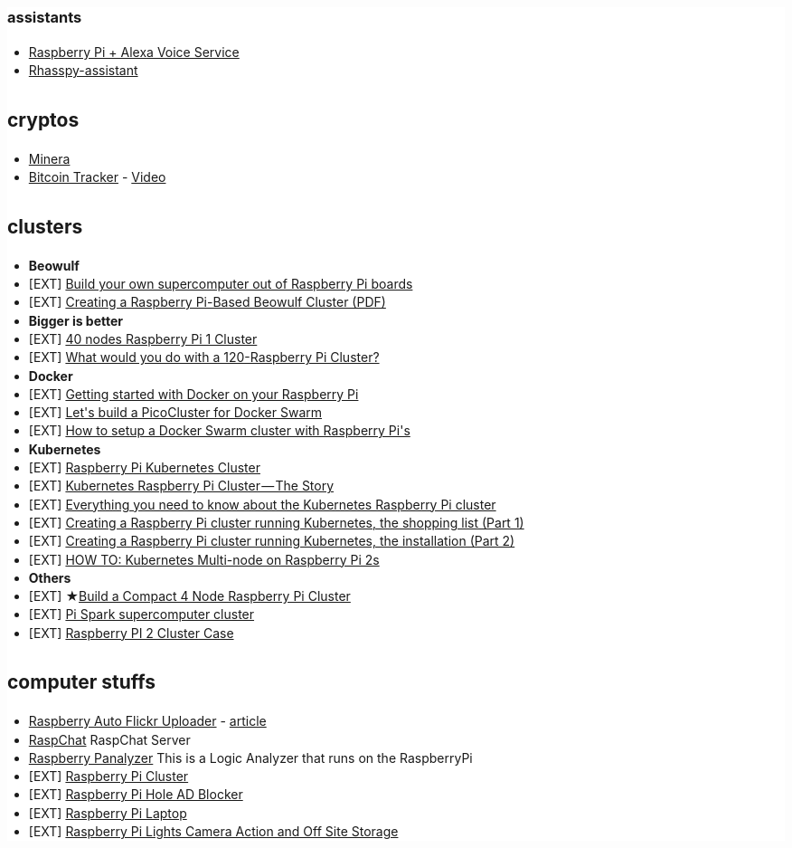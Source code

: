 ### assistants
 * [Raspberry Pi + Alexa Voice Service](https://github.com/amzn/alexa-avs-raspberry-pi)
 * [Rhasspy-assistant](https://github.com/synesthesiam/rhasspy-assistant)

## cryptos
 * [Minera](https://github.com/getminera/minera)
 * [Bitcoin Tracker](https://github.com/jonathanrjpereira/Bitcoin-Bar) - [Video](https://youtu.be/tMMky09HyKA)
 
## clusters
 * **Beowulf**
  * [EXT] [Build your own supercomputer out of Raspberry Pi boards](http://www.zdnet.com/article/build-your-own-supercomputer-out-of-raspberry-pi-boards/)
  * [EXT] [Creating a Raspberry Pi-Based Beowulf Cluster (PDF)](http://coen.boisestate.edu/ece/files/2013/05/Creating.a.Raspberry.Pi-Based.Beowulf.Cluster_v2.pdf)
 * **Bigger is better**
  * [EXT] [40 nodes Raspberry Pi 1 Cluster](http://likemagicappears.com/projects/raspberry-pi-cluster/)
  * [EXT] [What would you do with a 120-Raspberry Pi Cluster?](https://resin.io/blog/what-would-you-do-with-a-120-raspberry-pi-cluster/)
 * **Docker**
  * [EXT] [Getting started with Docker on your Raspberry Pi](http://blog.hypriot.com/getting-started-with-docker-on-your-arm-device/)
  * [EXT] [Let's build a PicoCluster for Docker Swarm](http://blog.hypriot.com/post/lets-build-a-pi-docker-picocluster/)
  * [EXT] [How to setup a Docker Swarm cluster with Raspberry Pi's](http://blog.hypriot.com/post/how-to-setup-rpi-docker-swarm/)
 * **Kubernetes**
  * [EXT] [Raspberry Pi Kubernetes Cluster](http://www.jinkit.com/k8s-on-rpi/)
  * [EXT] [Kubernetes Raspberry Pi Cluster — The Story](https://medium.com/google-cloud/kubernetes-raspberry-pi-cluster-the-story-ace773cf8573#.ra6naztr9)
  * [EXT] [Everything you need to know about the Kubernetes Raspberry Pi cluster](https://medium.com/google-cloud/everything-you-need-to-know-about-the-kubernetes-raspberry-pi-cluster-2a2413bfa0fa#.vxtxwqqhp)
  * [EXT] [Creating a Raspberry Pi cluster running Kubernetes, the shopping list (Part 1)](http://blog.kubernetes.io/2015/11/creating-a-Raspberry-Pi-cluster-running-Kubernetes-the-shopping-list-Part-1.html)
  * [EXT] [Creating a Raspberry Pi cluster running Kubernetes, the installation (Part 2) ](http://blog.kubernetes.io/2015/12/creating-raspberry-pi-cluster-running.html)
  * [EXT] [HOW TO: Kubernetes Multi-node on Raspberry Pi 2s](https://raspberrypicloud.wordpress.com/2015/08/11/how-to-kubernetes-multi-node-on-raspberry-pi-2s/)
 * **Others**
  * [EXT] ★[Build a Compact 4 Node Raspberry Pi Cluster](http://makezine.com/projects/build-a-compact-4-node-raspberry-pi-cluster/)
  * [EXT] [Pi Spark supercomputer cluster](https://www.raspberrypi.org/magpi/pi-spark-supercomputer/)
  * [EXT] [Raspberry PI 2 Cluster Case](https://pocketcluster.wordpress.com/2015/07/23/raspberry-pi-2-cluster-case-pt2/)

## computer stuffs
 * [Raspberry Auto Flickr Uploader](https://github.com/drcursor/flickrup) - [article](http://lifehacker.com/build-your-own-flickr-automatic-uploader-with-a-raspber-1781891730)
 * [RaspChat](https://github.com/maxpert/raspchat) RaspChat Server
 * [Raspberry Panalyzer](https://github.com/richardghirst/Panalyzer) This is a Logic Analyzer that runs on the RaspberryPi
 * [EXT] [Raspberry Pi Cluster](https://pocketcluster.wordpress.com/2015/07/23/raspberry-pi-2-cluster-case-pt2/)
 * [EXT] [Raspberry Pi Hole AD Blocker](http://jacobsalmela.com/block-millions-ads-network-wide-with-a-raspberry-pi-hole-2-0/#blockmalware)
 * [EXT] [Raspberry Pi Laptop](http://www.parapraxisproduction.comuf.com/pitop.html)
 * [EXT] [Raspberry Pi Lights Camera Action and Off Site Storage](http://www.codeproject.com/Articles/1016715/Raspberry-PI-Lights-Camera-Action-and-Off-site-Sto)